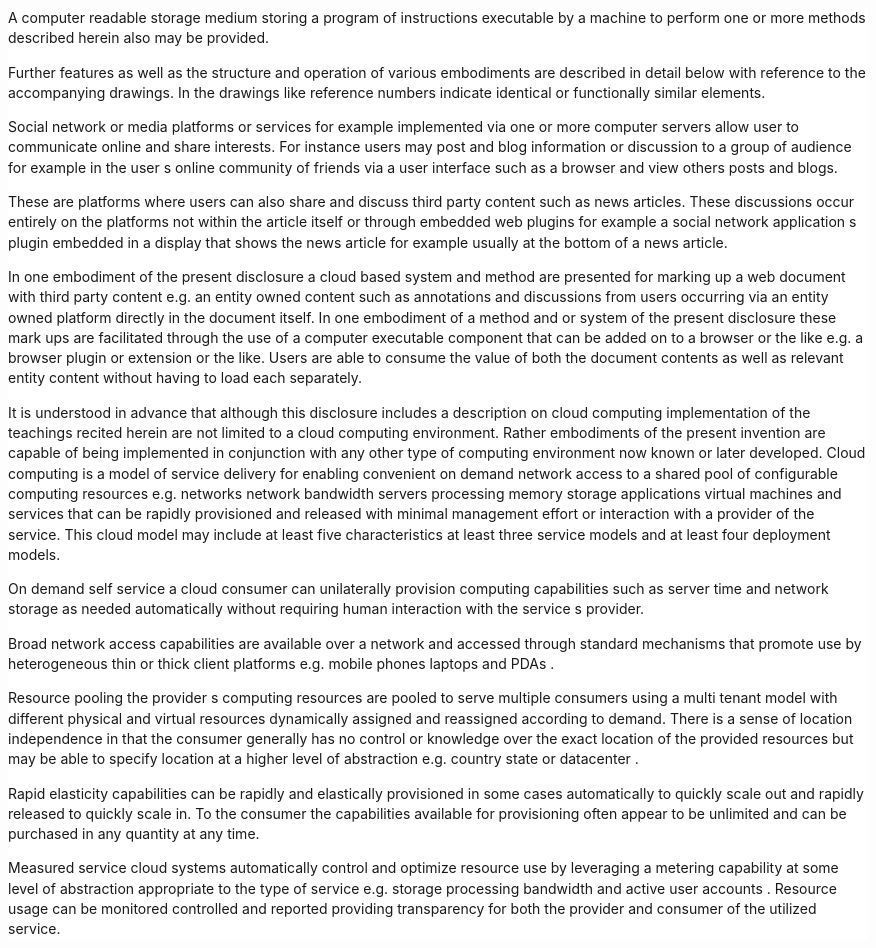 A computer readable storage medium storing a program of instructions executable by a machine to perform one or more methods described herein also may be provided.

Further features as well as the structure and operation of various embodiments are described in detail below with reference to the accompanying drawings. In the drawings like reference numbers indicate identical or functionally similar elements.

Social network or media platforms or services for example implemented via one or more computer servers allow user to communicate online and share interests. For instance users may post and blog information or discussion to a group of audience for example in the user s online community of friends via a user interface such as a browser and view others posts and blogs.

These are platforms where users can also share and discuss third party content such as news articles. These discussions occur entirely on the platforms not within the article itself or through embedded web plugins for example a social network application s plugin embedded in a display that shows the news article for example usually at the bottom of a news article.

In one embodiment of the present disclosure a cloud based system and method are presented for marking up a web document with third party content e.g. an entity owned content such as annotations and discussions from users occurring via an entity owned platform directly in the document itself. In one embodiment of a method and or system of the present disclosure these mark ups are facilitated through the use of a computer executable component that can be added on to a browser or the like e.g. a browser plugin or extension or the like. Users are able to consume the value of both the document contents as well as relevant entity content without having to load each separately.

It is understood in advance that although this disclosure includes a description on cloud computing implementation of the teachings recited herein are not limited to a cloud computing environment. Rather embodiments of the present invention are capable of being implemented in conjunction with any other type of computing environment now known or later developed. Cloud computing is a model of service delivery for enabling convenient on demand network access to a shared pool of configurable computing resources e.g. networks network bandwidth servers processing memory storage applications virtual machines and services that can be rapidly provisioned and released with minimal management effort or interaction with a provider of the service. This cloud model may include at least five characteristics at least three service models and at least four deployment models.

On demand self service a cloud consumer can unilaterally provision computing capabilities such as server time and network storage as needed automatically without requiring human interaction with the service s provider.

Broad network access capabilities are available over a network and accessed through standard mechanisms that promote use by heterogeneous thin or thick client platforms e.g. mobile phones laptops and PDAs .

Resource pooling the provider s computing resources are pooled to serve multiple consumers using a multi tenant model with different physical and virtual resources dynamically assigned and reassigned according to demand. There is a sense of location independence in that the consumer generally has no control or knowledge over the exact location of the provided resources but may be able to specify location at a higher level of abstraction e.g. country state or datacenter .

Rapid elasticity capabilities can be rapidly and elastically provisioned in some cases automatically to quickly scale out and rapidly released to quickly scale in. To the consumer the capabilities available for provisioning often appear to be unlimited and can be purchased in any quantity at any time.

Measured service cloud systems automatically control and optimize resource use by leveraging a metering capability at some level of abstraction appropriate to the type of service e.g. storage processing bandwidth and active user accounts . Resource usage can be monitored controlled and reported providing transparency for both the provider and consumer of the utilized service.
